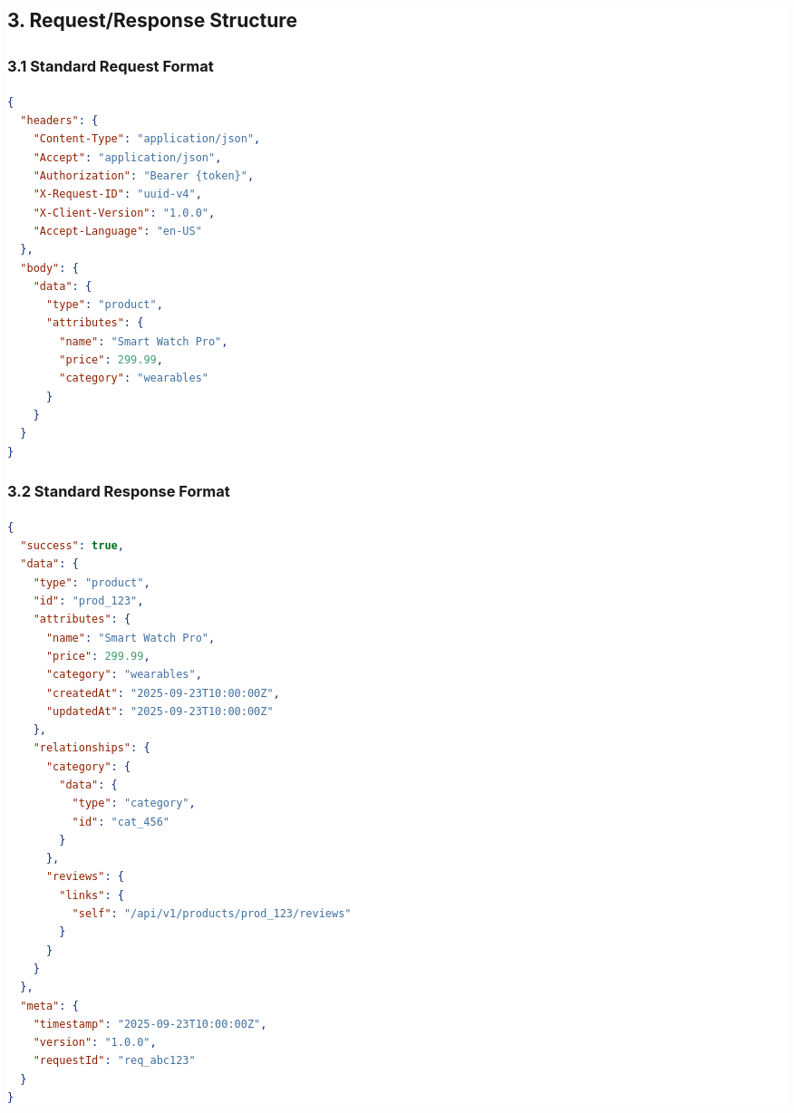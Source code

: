## 3. Request/Response Structure

### 3.1 Standard Request Format

```json
{
  "headers": {
    "Content-Type": "application/json",
    "Accept": "application/json",
    "Authorization": "Bearer {token}",
    "X-Request-ID": "uuid-v4",
    "X-Client-Version": "1.0.0",
    "Accept-Language": "en-US"
  },
  "body": {
    "data": {
      "type": "product",
      "attributes": {
        "name": "Smart Watch Pro",
        "price": 299.99,
        "category": "wearables"
      }
    }
  }
}
```

### 3.2 Standard Response Format

```json
{
  "success": true,
  "data": {
    "type": "product",
    "id": "prod_123",
    "attributes": {
      "name": "Smart Watch Pro",
      "price": 299.99,
      "category": "wearables",
      "createdAt": "2025-09-23T10:00:00Z",
      "updatedAt": "2025-09-23T10:00:00Z"
    },
    "relationships": {
      "category": {
        "data": {
          "type": "category",
          "id": "cat_456"
        }
      },
      "reviews": {
        "links": {
          "self": "/api/v1/products/prod_123/reviews"
        }
      }
    }
  },
  "meta": {
    "timestamp": "2025-09-23T10:00:00Z",
    "version": "1.0.0",
    "requestId": "req_abc123"
  }
}
```
